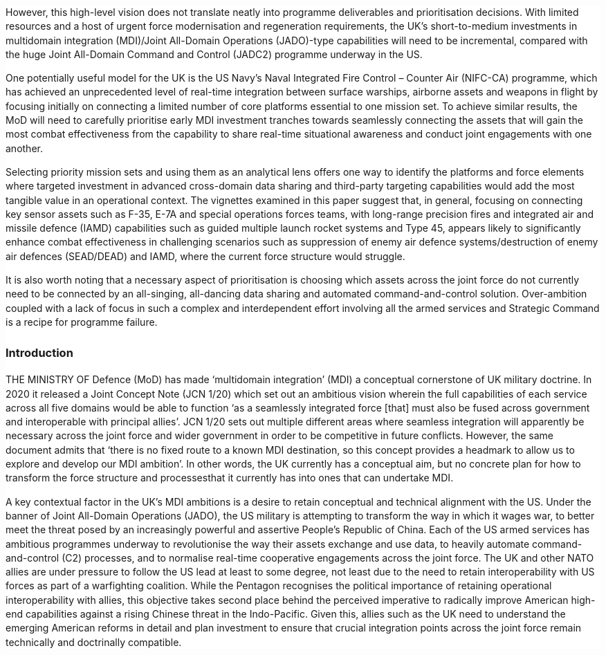 However, this high-level vision does not translate neatly into programme deliverables and prioritisation decisions. With limited resources and a host of urgent force modernisation and regeneration requirements, the UK’s short-to-medium investments in multidomain integration (MDI)/Joint All-Domain Operations (JADO)-type capabilities will need to be incremental, compared with the huge Joint All-Domain Command and Control (JADC2) programme underway in the US.

One potentially useful model for the UK is the US Navy’s Naval Integrated Fire Control – Counter Air (NIFC-CA) programme, which has achieved an unprecedented level of real-time integration between surface warships, airborne assets and weapons in flight by focusing initially on connecting a limited number of core platforms essential to one mission set. To achieve similar results, the MoD will need to carefully prioritise early MDI investment tranches towards seamlessly connecting the assets that will gain the most combat effectiveness from the capability to share real-time situational awareness and conduct joint engagements with one another.

Selecting priority mission sets and using them as an analytical lens offers one way to identify the platforms and force elements where targeted investment in advanced cross-domain data sharing and third-party targeting capabilities would add the most tangible value in an operational context. The vignettes examined in this paper suggest that, in general, focusing on connecting key sensor assets such as F-35, E-7A and special operations forces teams, with long-range precision fires and integrated air and missile defence (IAMD) capabilities such as guided multiple launch rocket systems and Type 45, appears likely to significantly enhance combat effectiveness in challenging scenarios such as suppression of enemy air defence systems/destruction of enemy air defences (SEAD/DEAD) and IAMD, where the current force structure would struggle.

It is also worth noting that a necessary aspect of prioritisation is choosing which assets across the joint force do not currently need to be connected by an all-singing, all-dancing data sharing and automated command-and-control solution. Over-ambition coupled with a lack of focus in such a complex and interdependent effort involving all the armed services and Strategic Command is a recipe for programme failure.


### Introduction

THE MINISTRY OF Defence (MoD) has made ‘multidomain integration’ (MDI) a conceptual cornerstone of UK military doctrine. In 2020 it released a Joint Concept Note (JCN 1/20) which set out an ambitious vision wherein the full capabilities of each service across all five domains would be able to function ‘as a seamlessly integrated force [that] must also be fused across government and interoperable with principal allies’. JCN 1/20 sets out multiple different areas where seamless integration will apparently be necessary across the joint force and wider government in order to be competitive in future conflicts. However, the same document admits that ‘there is no fixed route to a known MDI destination, so this concept provides a headmark to allow us to explore and develop our MDI ambition’. In other words, the UK currently has a conceptual aim, but no concrete plan for how to transform the force structure and processesthat it currently has into ones that can undertake MDI.

A key contextual factor in the UK’s MDI ambitions is a desire to retain conceptual and technical alignment with the US. Under the banner of Joint All-Domain Operations (JADO), the US military is attempting to transform the way in which it wages war, to better meet the threat posed by an increasingly powerful and assertive People’s Republic of China. Each of the US armed services has ambitious programmes underway to revolutionise the way their assets exchange and use data, to heavily automate command-and-control (C2) processes, and to normalise real-time cooperative engagements across the joint force. The UK and other NATO allies are under pressure to follow the US lead at least to some degree, not least due to the need to retain interoperability with US forces as part of a warfighting coalition. While the Pentagon recognises the political importance of retaining operational interoperability with allies, this objective takes second place behind the perceived imperative to radically improve American high-end capabilities against a rising Chinese threat in the Indo-Pacific. Given this, allies such as the UK need to understand the emerging American reforms in detail and plan investment to ensure that crucial integration points across the joint force remain technically and doctrinally compatible.
